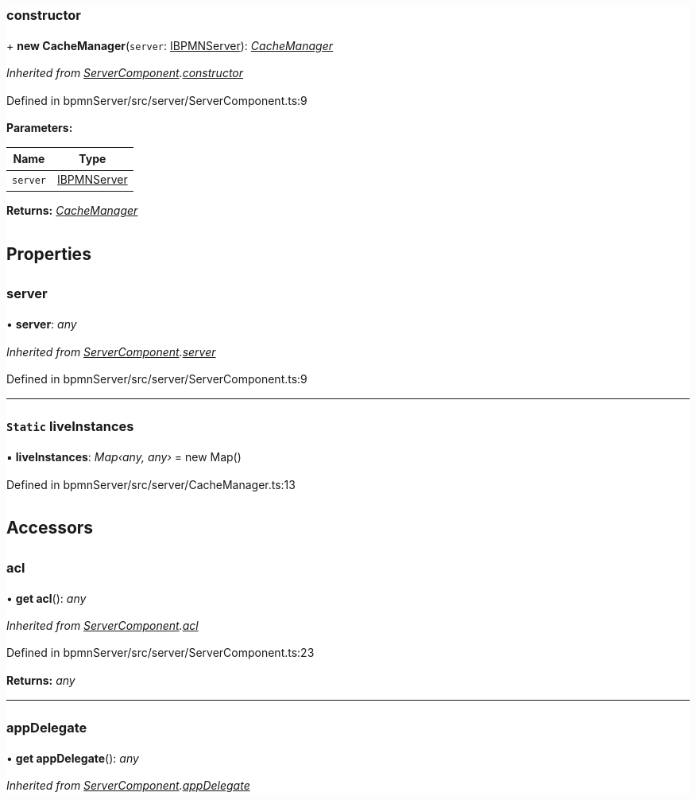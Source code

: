 ###  constructor

\+ **new CacheManager**(`server`: [IBPMNServer](../interfaces/ibpmnserver.md)): *[CacheManager](cachemanager.md)*

*Inherited from [ServerComponent](servercomponent.md).[constructor](servercomponent.md#constructor)*

Defined in bpmnServer/src/server/ServerComponent.ts:9

**Parameters:**

Name | Type |
------ | ------ |
`server` | [IBPMNServer](../interfaces/ibpmnserver.md) |

**Returns:** *[CacheManager](cachemanager.md)*

## Properties

###  server

• **server**: *any*

*Inherited from [ServerComponent](servercomponent.md).[server](servercomponent.md#server)*

Defined in bpmnServer/src/server/ServerComponent.ts:9

___

### `Static` liveInstances

▪ **liveInstances**: *Map‹any, any›* = new Map()

Defined in bpmnServer/src/server/CacheManager.ts:13

## Accessors

###  acl

• **get acl**(): *any*

*Inherited from [ServerComponent](servercomponent.md).[acl](servercomponent.md#acl)*

Defined in bpmnServer/src/server/ServerComponent.ts:23

**Returns:** *any*

___

###  appDelegate

• **get appDelegate**(): *any*

*Inherited from [ServerComponent](servercomponent.md).[appDelegate](servercomponent.md#appdelegate)*
